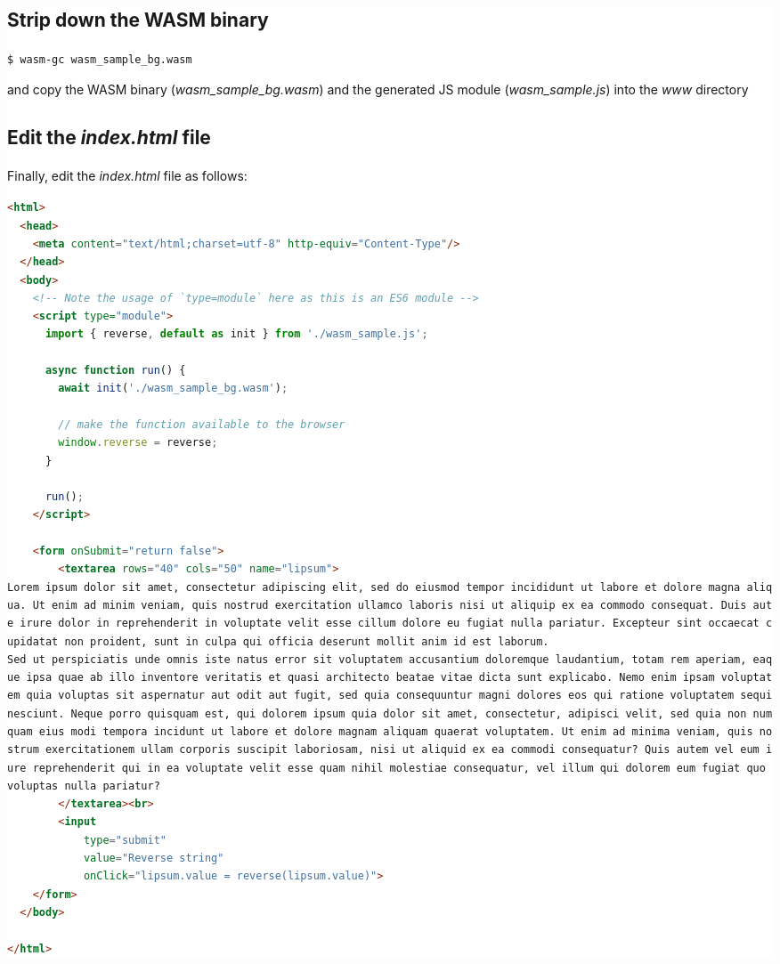 ## Strip down the WASM binary

```command
$ wasm-gc wasm_sample_bg.wasm
```

and copy the WASM binary (*wasm_sample_bg.wasm*) and the generated JS module (*wasm_sample.js*) into the *www* directory

## Edit the *index.html* file

Finally, edit the *index.html* file as follows:

```html
<html>
  <head>
    <meta content="text/html;charset=utf-8" http-equiv="Content-Type"/>
  </head>
  <body>
    <!-- Note the usage of `type=module` here as this is an ES6 module -->
    <script type="module">
      import { reverse, default as init } from './wasm_sample.js';

      async function run() {
        await init('./wasm_sample_bg.wasm');

        // make the function available to the browser
        window.reverse = reverse;
      }

      run();
    </script>
    
    <form onSubmit="return false">
        <textarea rows="40" cols="50" name="lipsum">
Lorem ipsum dolor sit amet, consectetur adipiscing elit, sed do eiusmod tempor incididunt ut labore et dolore magna aliqua. Ut enim ad minim veniam, quis nostrud exercitation ullamco laboris nisi ut aliquip ex ea commodo consequat. Duis aute irure dolor in reprehenderit in voluptate velit esse cillum dolore eu fugiat nulla pariatur. Excepteur sint occaecat cupidatat non proident, sunt in culpa qui officia deserunt mollit anim id est laborum.         
Sed ut perspiciatis unde omnis iste natus error sit voluptatem accusantium doloremque laudantium, totam rem aperiam, eaque ipsa quae ab illo inventore veritatis et quasi architecto beatae vitae dicta sunt explicabo. Nemo enim ipsam voluptatem quia voluptas sit aspernatur aut odit aut fugit, sed quia consequuntur magni dolores eos qui ratione voluptatem sequi nesciunt. Neque porro quisquam est, qui dolorem ipsum quia dolor sit amet, consectetur, adipisci velit, sed quia non numquam eius modi tempora incidunt ut labore et dolore magnam aliquam quaerat voluptatem. Ut enim ad minima veniam, quis nostrum exercitationem ullam corporis suscipit laboriosam, nisi ut aliquid ex ea commodi consequatur? Quis autem vel eum iure reprehenderit qui in ea voluptate velit esse quam nihil molestiae consequatur, vel illum qui dolorem eum fugiat quo voluptas nulla pariatur?
        </textarea><br> 
        <input 
            type="submit" 
            value="Reverse string" 
            onClick="lipsum.value = reverse(lipsum.value)">
    </form> 
  </body>

</html>
```
